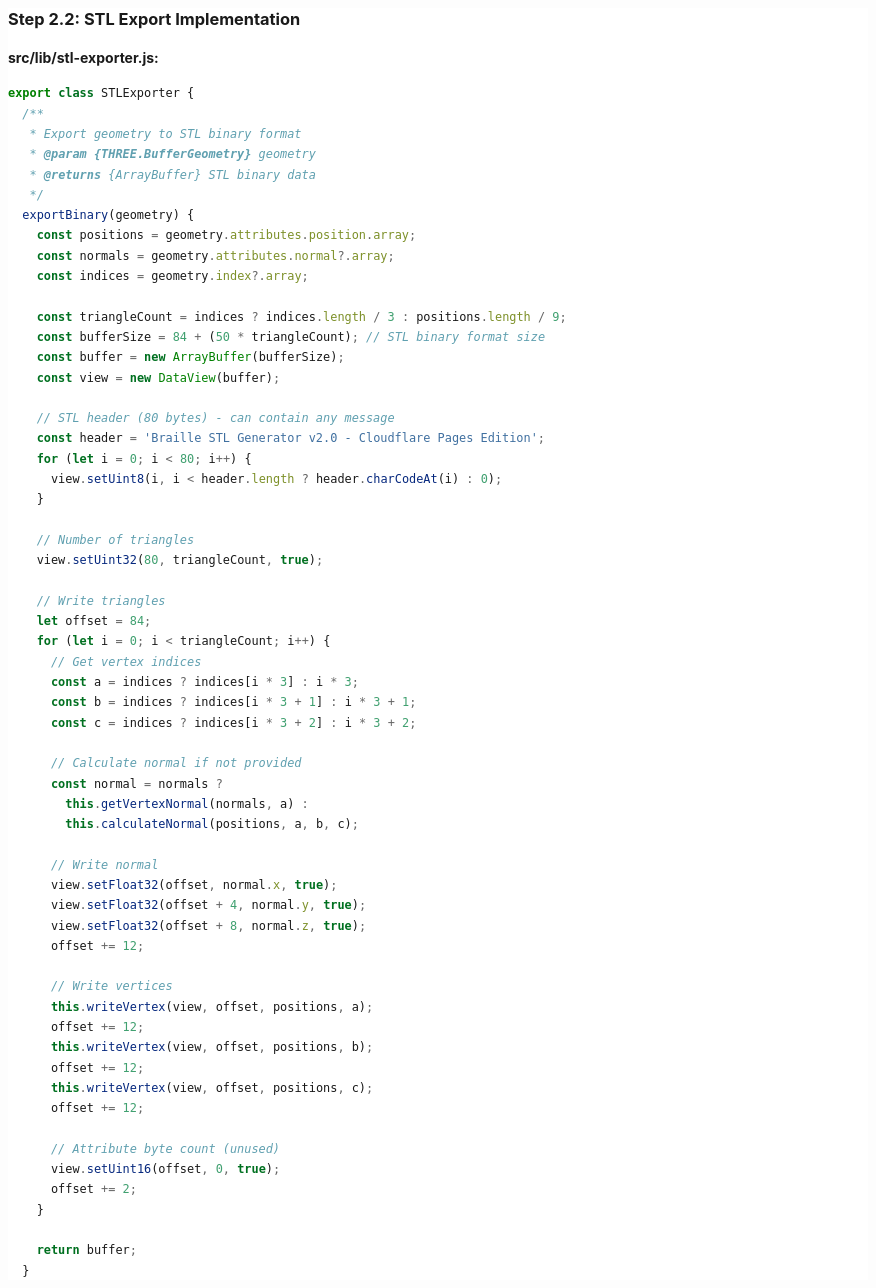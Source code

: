 ### Step 2.2: STL Export Implementation

**src/lib/stl-exporter.js:**
```javascript
export class STLExporter {
  /**
   * Export geometry to STL binary format
   * @param {THREE.BufferGeometry} geometry
   * @returns {ArrayBuffer} STL binary data
   */
  exportBinary(geometry) {
    const positions = geometry.attributes.position.array;
    const normals = geometry.attributes.normal?.array;
    const indices = geometry.index?.array;
    
    const triangleCount = indices ? indices.length / 3 : positions.length / 9;
    const bufferSize = 84 + (50 * triangleCount); // STL binary format size
    const buffer = new ArrayBuffer(bufferSize);
    const view = new DataView(buffer);
    
    // STL header (80 bytes) - can contain any message
    const header = 'Braille STL Generator v2.0 - Cloudflare Pages Edition';
    for (let i = 0; i < 80; i++) {
      view.setUint8(i, i < header.length ? header.charCodeAt(i) : 0);
    }
    
    // Number of triangles
    view.setUint32(80, triangleCount, true);
    
    // Write triangles
    let offset = 84;
    for (let i = 0; i < triangleCount; i++) {
      // Get vertex indices
      const a = indices ? indices[i * 3] : i * 3;
      const b = indices ? indices[i * 3 + 1] : i * 3 + 1;
      const c = indices ? indices[i * 3 + 2] : i * 3 + 2;
      
      // Calculate normal if not provided
      const normal = normals ? 
        this.getVertexNormal(normals, a) : 
        this.calculateNormal(positions, a, b, c);
      
      // Write normal
      view.setFloat32(offset, normal.x, true);
      view.setFloat32(offset + 4, normal.y, true);
      view.setFloat32(offset + 8, normal.z, true);
      offset += 12;
      
      // Write vertices
      this.writeVertex(view, offset, positions, a);
      offset += 12;
      this.writeVertex(view, offset, positions, b);
      offset += 12;
      this.writeVertex(view, offset, positions, c);
      offset += 12;
      
      // Attribute byte count (unused)
      view.setUint16(offset, 0, true);
      offset += 2;
    }
    
    return buffer;
  }
```
